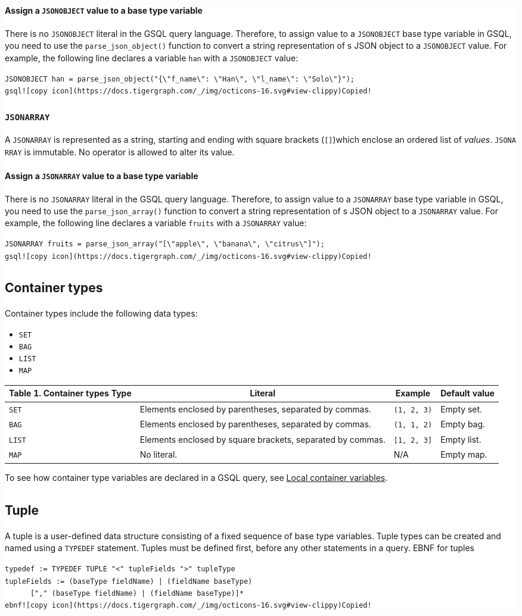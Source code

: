 #### [](https://docs.tigergraph.com/gsql-ref/3.6/querying/data-types#_assign_a_jsonobject_value_to_a_base_type_variable)Assign a `JSONOBJECT` value to a base type variable
There is no `JSONOBJECT` literal in the GSQL query language. Therefore, to assign value to a `JSONOBJECT` base type variable in GSQL, you need to use the `parse_json_object()` function to convert a string representation of s JSON object to a `JSONOBJECT` value.
For example, the following line declares a variable `han` with a `JSONOBJECT` value:
```
JSONOBJECT han = parse_json_object("{\"f_name\": \"Han\", \"l_name\": \"Solo\"}");
gsql![copy icon](https://docs.tigergraph.com/_/img/octicons-16.svg#view-clippy)Copied!

```

### [](https://docs.tigergraph.com/gsql-ref/3.6/querying/data-types#_jsonarray)`JSONARRAY`
A `JSONARRAY` is represented as a string, starting and ending with square brackets (`[]`)which enclose an ordered list of _values_. `JSONARRAY` is immutable. No operator is allowed to alter its value.
#### [](https://docs.tigergraph.com/gsql-ref/3.6/querying/data-types#_assign_a_jsonarray_value_to_a_base_type_variable)Assign a `JSONARRAY` value to a base type variable
There is no `JSONARRAY` literal in the GSQL query language. Therefore, to assign value to a `JSONARRAY` base type variable in GSQL, you need to use the `parse_json_array()` function to convert a string representation of s JSON object to a `JSONARRAY` value.
For example, the following line declares a variable `fruits` with a `JSONARRAY` value:
```
JSONARRAY fruits = parse_json_array("[\"apple\", \"banana\", \"citrus\"]");
gsql![copy icon](https://docs.tigergraph.com/_/img/octicons-16.svg#view-clippy)Copied!

```

## [](https://docs.tigergraph.com/gsql-ref/3.6/querying/data-types#_container_types)Container types
Container types include the following data types:
  * `SET`
  * `BAG`
  * `LIST`
  * `MAP`


Table 1. Container types Type | Literal | Example | Default value  
---|---|---|---  
`SET` | Elements enclosed by parentheses, separated by commas. | `(1, 2, 3)` | Empty set.  
`BAG` | Elements enclosed by parentheses, separated by commas. | `(1, 1, 2)` | Empty bag.  
`LIST` | Elements enclosed by square brackets, separated by commas. | `[1, 2, 3]` | Empty list.  
`MAP` | No literal. | N/A | Empty map.  
To see how container type variables are declared in a GSQL query, see [Local container variables](https://docs.tigergraph.com/gsql-ref/3.6/querying/declaration-and-assignment-statements#_local_container_variable).
## [](https://docs.tigergraph.com/gsql-ref/3.6/querying/data-types#_tuple)Tuple
A tuple is a user-defined data structure consisting of a fixed sequence of base type variables. Tuple types can be created and named using a `TYPEDEF` statement. Tuples must be defined first, before any other statements in a query.
EBNF for tuples
```
typedef := TYPEDEF TUPLE "<" tupleFields ">" tupleType
tupleFields := (baseType fieldName) | (fieldName baseType)
      ["," (baseType fieldName) | (fieldName baseType)]*
ebnf![copy icon](https://docs.tigergraph.com/_/img/octicons-16.svg#view-clippy)Copied!

```
